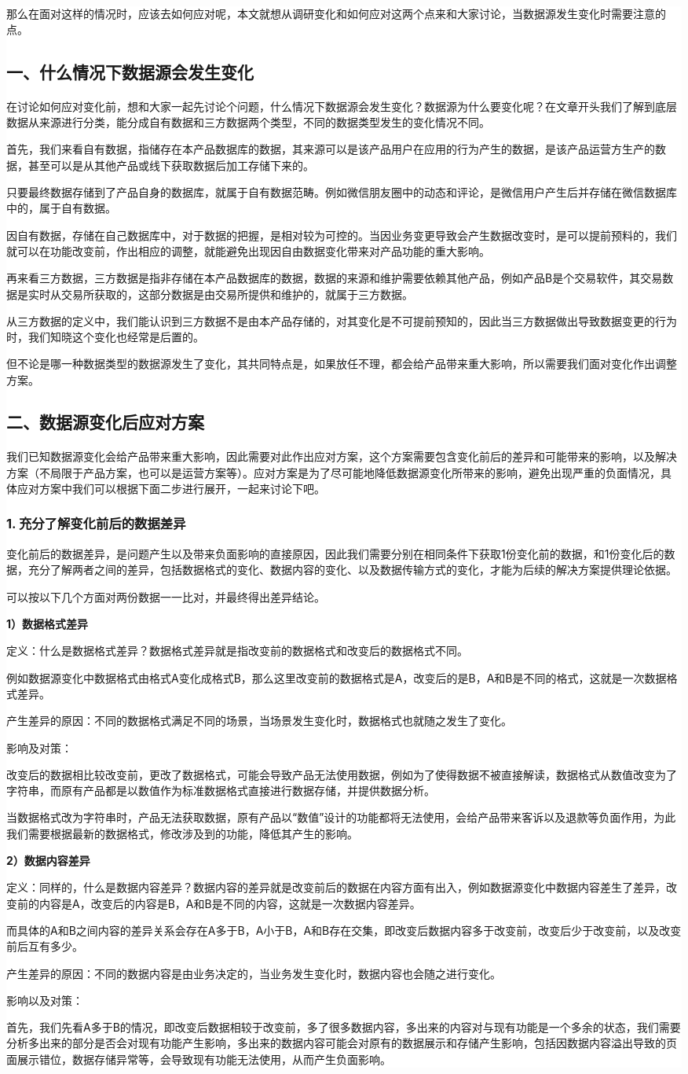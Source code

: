 那么在面对这样的情况时，应该去如何应对呢，本文就想从调研变化和如何应对这两个点来和大家讨论，当数据源发生变化时需要注意的点。

## 一、什么情况下数据源会发生变化

在讨论如何应对变化前，想和大家一起先讨论个问题，什么情况下数据源会发生变化？数据源为什么要变化呢？在文章开头我们了解到底层数据从来源进行分类，能分成自有数据和三方数据两个类型，不同的数据类型发生的变化情况不同。

首先，我们来看自有数据，指储存在本产品数据库的数据，其来源可以是该产品用户在应用的行为产生的数据，是该产品运营方生产的数据，甚至可以是从其他产品或线下获取数据后加工存储下来的。

只要最终数据存储到了产品自身的数据库，就属于自有数据范畴。例如微信朋友圈中的动态和评论，是微信用户产生后并存储在微信数据库中的，属于自有数据。

因自有数据，存储在自己数据库中，对于数据的把握，是相对较为可控的。当因业务变更导致会产生数据改变时，是可以提前预料的，我们就可以在功能改变前，作出相应的调整，就能避免出现因自由数据变化带来对产品功能的重大影响。

再来看三方数据，三方数据是指非存储在本产品数据库的数据，数据的来源和维护需要依赖其他产品，例如产品B是个交易软件，其交易数据是实时从交易所获取的，这部分数据是由交易所提供和维护的，就属于三方数据。

从三方数据的定义中，我们能认识到三方数据不是由本产品存储的，对其变化是不可提前预知的，因此当三方数据做出导致数据变更的行为时，我们知晓这个变化也经常是后置的。

但不论是哪一种数据类型的数据源发生了变化，其共同特点是，如果放任不理，都会给产品带来重大影响，所以需要我们面对变化作出调整方案。

## 二、数据源变化后应对方案

我们已知数据源变化会给产品带来重大影响，因此需要对此作出应对方案，这个方案需要包含变化前后的差异和可能带来的影响，以及解决方案（不局限于产品方案，也可以是运营方案等）。应对方案是为了尽可能地降低数据源变化所带来的影响，避免出现严重的负面情况，具体应对方案中我们可以根据下面二步进行展开，一起来讨论下吧。

### 1\. 充分了解变化前后的数据差异

变化前后的数据差异，是问题产生以及带来负面影响的直接原因，因此我们需要分别在相同条件下获取1份变化前的数据，和1份变化后的数据，充分了解两者之间的差异，包括数据格式的变化、数据内容的变化、以及数据传输方式的变化，才能为后续的解决方案提供理论依据。

可以按以下几个方面对两份数据一一比对，并最终得出差异结论。

**1）数据格式差异**

定义：什么是数据格式差异？数据格式差异就是指改变前的数据格式和改变后的数据格式不同。

例如数据源变化中数据格式由格式A变化成格式B，那么这里改变前的数据格式是A，改变后的是B，A和B是不同的格式，这就是一次数据格式差异。

产生差异的原因：不同的数据格式满足不同的场景，当场景发生变化时，数据格式也就随之发生了变化。

​影响及对策：

改变后的数据相比较改变前，更改了数据格式，可能会导致产品无法使用数据，例如为了使得数据不被直接解读，数据格式从数值改变为了字符串，而原有产品都是以数值作为标准数据格式直接进行数据存储，并提供数据分析。

当数据格式改为字符串时，产品无法获取数据，原有产品以“数值”设计的功能都将无法使用，会给产品带来客诉以及退款等负面作用，为此我们需要根据最新的数据格式，修改涉及到的功能，降低其产生的影响。

**2）数据内容差异**

定义：同样的，什么是数据内容差异？数据内容的差异就是改变前后的数据在内容方面有出入，例如数据源变化中数据内容差生了差异，改变前的内容是A，改变后的内容是B，A和B是不同的内容，这就是一次数据内容差异。

而具体的A和B之间内容的差异关系会存在A多于B，A小于B，A和B存在交集，即改变后数据内容多于改变前，改变后少于改变前，以及改变前后互有多少。

产生差异的原因：不同的数据内容是由业务决定的，当业务发生变化时，数据内容也会随之进行变化。

影响以及对策：

首先，我们先看A多于B的情况，即改变后数据相较于改变前，多了很多数据内容，多出来的内容对与现有功能是一个多余的状态，我们需要分析多出来的部分是否会对现有功能产生影响，多出来的数据内容可能会对原有的数据展示和存储产生影响，包括因数据内容溢出导致的页面展示错位，数据存储异常等，会导致现有功能无法使用，从而产生负面影响。
